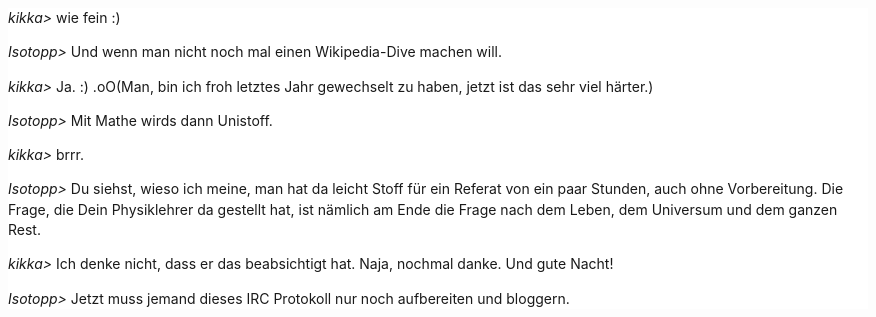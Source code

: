 _kikka>_ wie fein :)

_Isotopp>_ Und wenn man nicht noch mal einen Wikipedia-Dive machen will.

_kikka>_ Ja. :) .oO(Man, bin ich froh letztes Jahr gewechselt zu haben,
jetzt ist das sehr viel härter.)

_Isotopp>_ Mit Mathe wirds dann Unistoff.

_kikka>_ brrr.

_Isotopp>_ Du siehst, wieso ich meine, man hat da leicht Stoff für ein
Referat von ein paar Stunden, auch ohne Vorbereitung. Die Frage, die Dein
Physiklehrer da gestellt hat, ist nämlich am Ende die Frage nach dem
Leben, dem Universum und dem ganzen Rest.

_kikka>_ Ich denke nicht, dass er das beabsichtigt hat. Naja, nochmal danke.
Und gute Nacht!

_Isotopp>_ Jetzt muss jemand dieses IRC Protokoll nur noch aufbereiten und bloggern.
